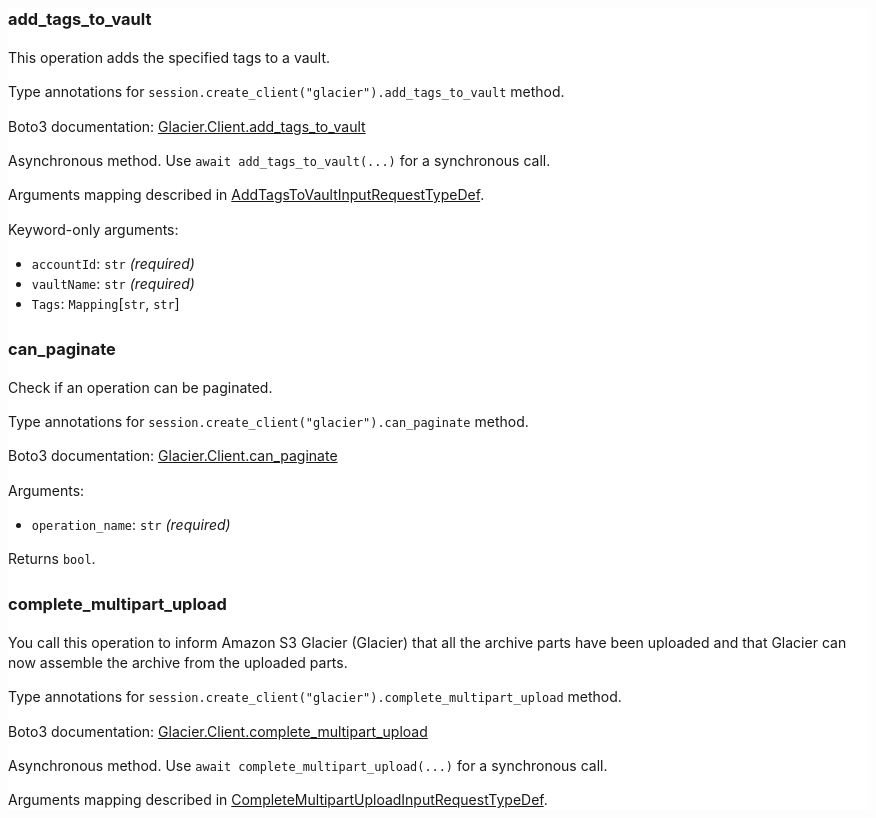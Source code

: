 ### add_tags_to_vault

This operation adds the specified tags to a vault.

Type annotations for `session.create_client("glacier").add_tags_to_vault`
method.

Boto3 documentation:
[Glacier.Client.add_tags_to_vault](https://boto3.amazonaws.com/v1/documentation/api/latest/reference/services/glacier.html#Glacier.Client.add_tags_to_vault)

Asynchronous method. Use `await add_tags_to_vault(...)` for a synchronous call.

Arguments mapping described in
[AddTagsToVaultInputRequestTypeDef](./type_defs.md#addtagstovaultinputrequesttypedef).

Keyword-only arguments:

- `accountId`: `str` *(required)*
- `vaultName`: `str` *(required)*
- `Tags`: `Mapping`\[`str`, `str`\]

<a id="can_paginate"></a>

### can_paginate

Check if an operation can be paginated.

Type annotations for `session.create_client("glacier").can_paginate` method.

Boto3 documentation:
[Glacier.Client.can_paginate](https://boto3.amazonaws.com/v1/documentation/api/latest/reference/services/glacier.html#Glacier.Client.can_paginate)

Arguments:

- `operation_name`: `str` *(required)*

Returns `bool`.

<a id="complete_multipart_upload"></a>

### complete_multipart_upload

You call this operation to inform Amazon S3 Glacier (Glacier) that all the
archive parts have been uploaded and that Glacier can now assemble the archive
from the uploaded parts.

Type annotations for
`session.create_client("glacier").complete_multipart_upload` method.

Boto3 documentation:
[Glacier.Client.complete_multipart_upload](https://boto3.amazonaws.com/v1/documentation/api/latest/reference/services/glacier.html#Glacier.Client.complete_multipart_upload)

Asynchronous method. Use `await complete_multipart_upload(...)` for a
synchronous call.

Arguments mapping described in
[CompleteMultipartUploadInputRequestTypeDef](./type_defs.md#completemultipartuploadinputrequesttypedef).
